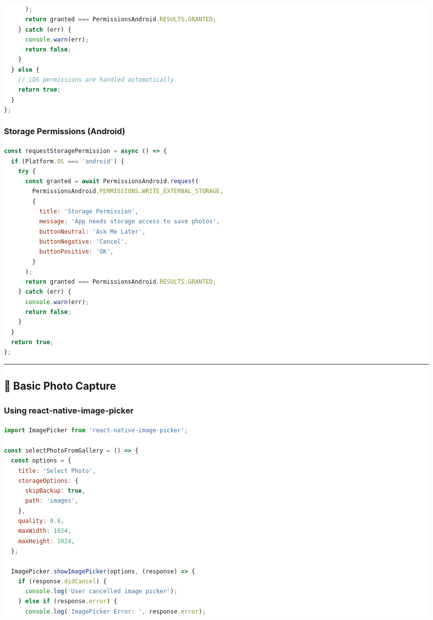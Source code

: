 ```javascript
      );
      return granted === PermissionsAndroid.RESULTS.GRANTED;
    } catch (err) {
      console.warn(err);
      return false;
    }
  } else {
    // iOS permissions are handled automatically
    return true;
  }
};
```

### **Storage Permissions (Android)**
```javascript
const requestStoragePermission = async () => {
  if (Platform.OS === 'android') {
    try {
      const granted = await PermissionsAndroid.request(
        PermissionsAndroid.PERMISSIONS.WRITE_EXTERNAL_STORAGE,
        {
          title: 'Storage Permission',
          message: 'App needs storage access to save photos',
          buttonNeutral: 'Ask Me Later',
          buttonNegative: 'Cancel',
          buttonPositive: 'OK',
        }
      );
      return granted === PermissionsAndroid.RESULTS.GRANTED;
    } catch (err) {
      console.warn(err);
      return false;
    }
  }
  return true;
};
```

---

## 📸 **Basic Photo Capture**

### **Using react-native-image-picker**
```javascript
import ImagePicker from 'react-native-image-picker';

const selectPhotoFromGallery = () => {
  const options = {
    title: 'Select Photo',
    storageOptions: {
      skipBackup: true,
      path: 'images',
    },
    quality: 0.8,
    maxWidth: 1024,
    maxHeight: 1024,
  };

  ImagePicker.showImagePicker(options, (response) => {
    if (response.didCancel) {
      console.log('User cancelled image picker');
    } else if (response.error) {
      console.log('ImagePicker Error: ', response.error);
```